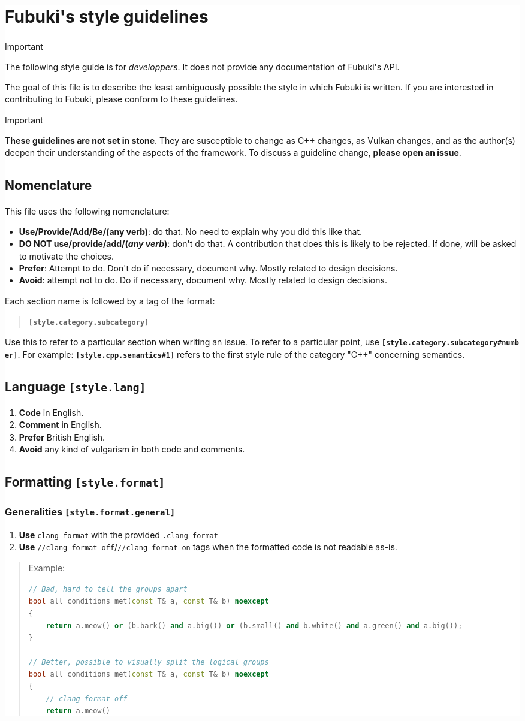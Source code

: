 # Fubuki's style guidelines

> [!IMPORTANT]
> The following style guide is for _developpers_.
> It does not provide any documentation of Fubuki's API.

The goal of this file is to describe the least ambiguously possible the style in which Fubuki is written.
If you are interested in contributing to Fubuki, please conform to these guidelines.

> [!IMPORTANT]
> **These guidelines are not set in stone**.
> They are susceptible to change as C++ changes, as Vulkan changes, and as the author(s) deepen their understanding of the aspects of the framework.
> To discuss a guideline change, **please open an issue**.

## Nomenclature

This file uses the following nomenclature:

- **Use/Provide/Add/Be/(any verb)**: do that. No need to explain why you did this like that.
- **DO NOT use/provide/add/(_any verb_)**: don't do that. A contribution that does this is likely to be rejected. If done, will be asked to motivate the choices.
- **Prefer**: Attempt to do. Don't do if necessary, document why. Mostly related to design decisions.
- **Avoid**: attempt not to do. Do if necessary, document why. Mostly related to design decisions.

Each section name is followed by a tag of the format:

> **`[style.category.subcategory]`**

Use this to refer to a particular section when writing an issue. 
To refer to a particular point, use **`[style.category.subcategory#number]`**. 
For example: **`[style.cpp.semantics#1]`**  refers to the first style rule of the category "C++" concerning semantics.

## Language `[style.lang]`

1. **Code** in English.
2. **Comment** in English.
3. **Prefer** British English.
4. **Avoid** any kind of vulgarism in both code and comments.

## Formatting `[style.format]`

### Generalities `[style.format.general]`

1. **Use** `clang-format` with the provided `.clang-format`
2. **Use** `//clang-format off`/`//clang-format on` tags when the formatted code is not readable as-is. 

> Example:
> ```cpp
> // Bad, hard to tell the groups apart
> bool all_conditions_met(const T& a, const T& b) noexcept
> {
>     return a.meow() or (b.bark() and a.big()) or (b.small() and b.white() and a.green() and a.big());
> }
>
> // Better, possible to visually split the logical groups
> bool all_conditions_met(const T& a, const T& b) noexcept
> {
>     // clang-format off
>     return a.meow()